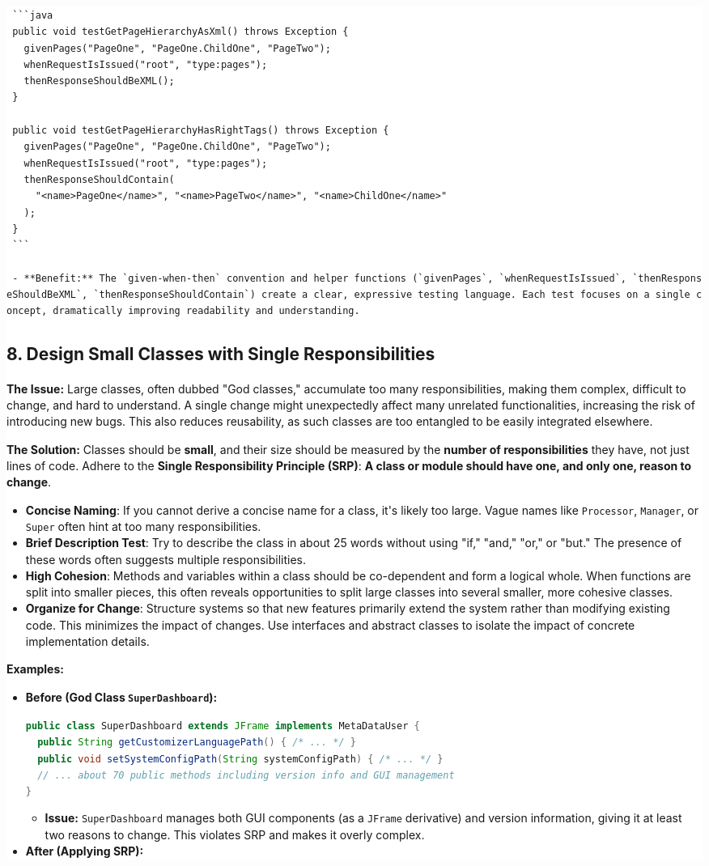      ```java
     public void testGetPageHierarchyAsXml() throws Exception {
       givenPages("PageOne", "PageOne.ChildOne", "PageTwo");
       whenRequestIsIssued("root", "type:pages");
       thenResponseShouldBeXML();
     }

     public void testGetPageHierarchyHasRightTags() throws Exception {
       givenPages("PageOne", "PageOne.ChildOne", "PageTwo");
       whenRequestIsIssued("root", "type:pages");
       thenResponseShouldContain(
         "<name>PageOne</name>", "<name>PageTwo</name>", "<name>ChildOne</name>"
       );
     }
     ```

     - **Benefit:** The `given-when-then` convention and helper functions (`givenPages`, `whenRequestIsIssued`, `thenResponseShouldBeXML`, `thenResponseShouldContain`) create a clear, expressive testing language. Each test focuses on a single concept, dramatically improving readability and understanding.

## 8. Design Small Classes with Single Responsibilities

**The Issue:**
Large classes, often dubbed "God classes," accumulate too many responsibilities, making them complex, difficult to change, and hard to understand. A single change might unexpectedly affect many unrelated functionalities, increasing the risk of introducing new bugs. This also reduces reusability, as such classes are too entangled to be easily integrated elsewhere.

**The Solution:**
Classes should be **small**, and their size should be measured by the **number of responsibilities** they have, not just lines of code. Adhere to the **Single Responsibility Principle (SRP)**: **A class or module should have one, and only one, reason to change**.

- **Concise Naming**: If you cannot derive a concise name for a class, it's likely too large. Vague names like `Processor`, `Manager`, or `Super` often hint at too many responsibilities.
- **Brief Description Test**: Try to describe the class in about 25 words without using "if," "and," "or," or "but." The presence of these words often suggests multiple responsibilities.
- **High Cohesion**: Methods and variables within a class should be co-dependent and form a logical whole. When functions are split into smaller pieces, this often reveals opportunities to split large classes into several smaller, more cohesive classes.
- **Organize for Change**: Structure systems so that new features primarily extend the system rather than modifying existing code. This minimizes the impact of changes. Use interfaces and abstract classes to isolate the impact of concrete implementation details.

**Examples:**

- **Before (God Class `SuperDashboard`):**
     ```java
     public class SuperDashboard extends JFrame implements MetaDataUser {
       public String getCustomizerLanguagePath() { /* ... */ }
       public void setSystemConfigPath(String systemConfigPath) { /* ... */ }
       // ... about 70 public methods including version info and GUI management
     }
     ```
     - **Issue:** `SuperDashboard` manages both GUI components (as a `JFrame` derivative) and version information, giving it at least two reasons to change. This violates SRP and makes it overly complex.
- **After (Applying SRP):**
